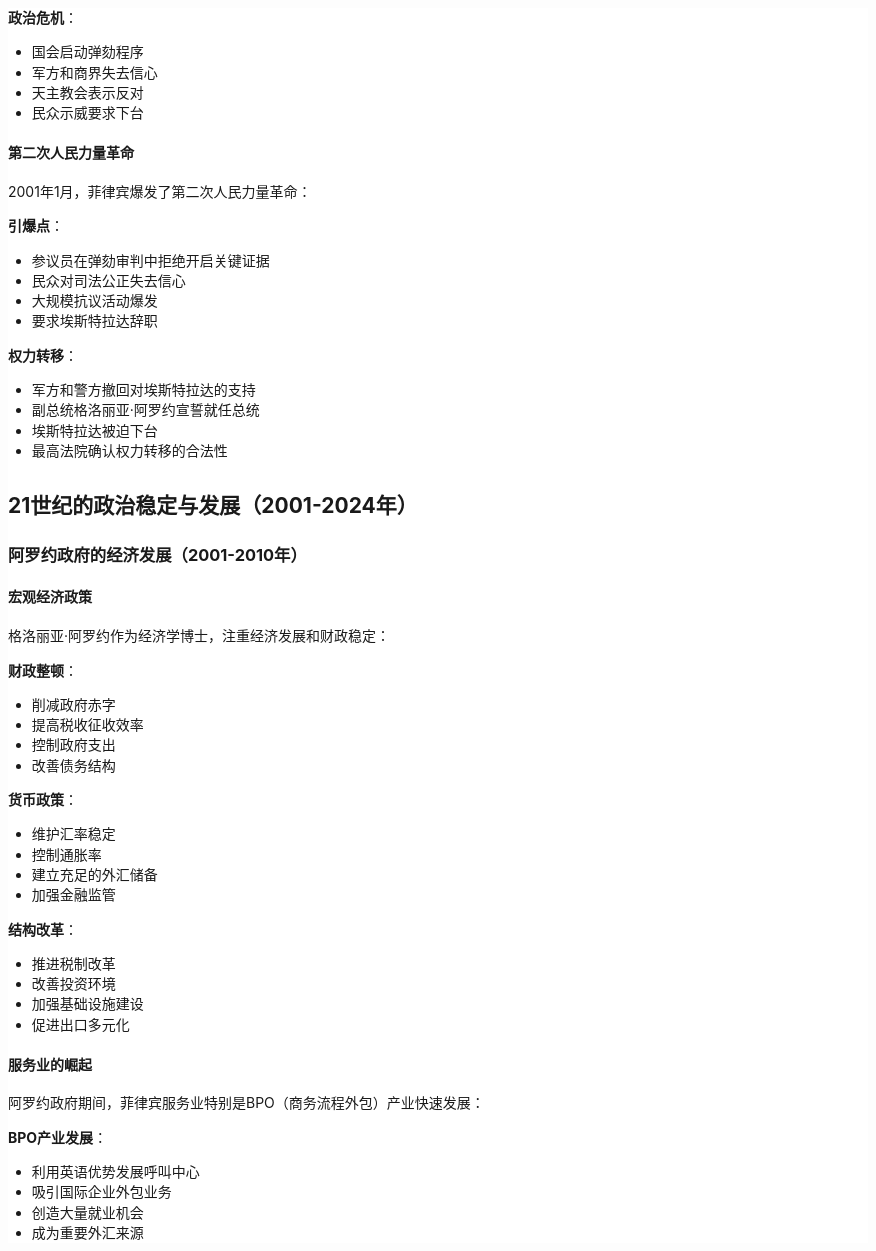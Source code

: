 **政治危机**：
- 国会启动弹劾程序
- 军方和商界失去信心
- 天主教会表示反对
- 民众示威要求下台

#### 第二次人民力量革命

2001年1月，菲律宾爆发了第二次人民力量革命：

**引爆点**：
- 参议员在弹劾审判中拒绝开启关键证据
- 民众对司法公正失去信心
- 大规模抗议活动爆发
- 要求埃斯特拉达辞职

**权力转移**：
- 军方和警方撤回对埃斯特拉达的支持
- 副总统格洛丽亚·阿罗约宣誓就任总统
- 埃斯特拉达被迫下台
- 最高法院确认权力转移的合法性

## 21世纪的政治稳定与发展（2001-2024年）

### 阿罗约政府的经济发展（2001-2010年）

#### 宏观经济政策

格洛丽亚·阿罗约作为经济学博士，注重经济发展和财政稳定：

**财政整顿**：
- 削减政府赤字
- 提高税收征收效率
- 控制政府支出
- 改善债务结构

**货币政策**：
- 维护汇率稳定
- 控制通胀率
- 建立充足的外汇储备
- 加强金融监管

**结构改革**：
- 推进税制改革
- 改善投资环境
- 加强基础设施建设
- 促进出口多元化

#### 服务业的崛起

阿罗约政府期间，菲律宾服务业特别是BPO（商务流程外包）产业快速发展：

**BPO产业发展**：
- 利用英语优势发展呼叫中心
- 吸引国际企业外包业务
- 创造大量就业机会
- 成为重要外汇来源
